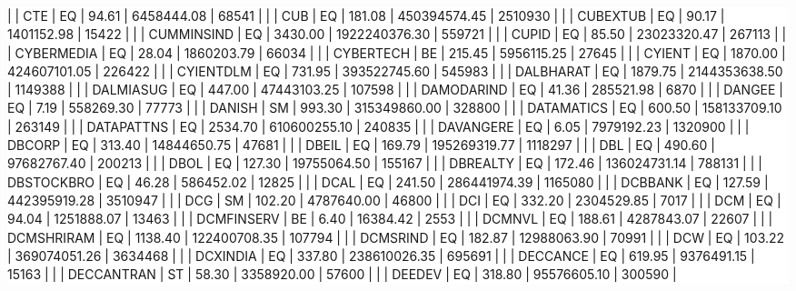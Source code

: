 |  | CTE | EQ | 94.61 | 6458444.08 | 68541 |
|  | CUB | EQ | 181.08 | 450394574.45 | 2510930 |
|  | CUBEXTUB | EQ | 90.17 | 1401152.98 | 15422 |
|  | CUMMINSIND | EQ | 3430.00 | 1922240376.30 | 559721 |
|  | CUPID | EQ | 85.50 | 23023320.47 | 267113 |
|  | CYBERMEDIA | EQ | 28.04 | 1860203.79 | 66034 |
|  | CYBERTECH | BE | 215.45 | 5956115.25 | 27645 |
|  | CYIENT | EQ | 1870.00 | 424607101.05 | 226422 |
|  | CYIENTDLM | EQ | 731.95 | 393522745.60 | 545983 |
|  | DALBHARAT | EQ | 1879.75 | 2144353638.50 | 1149388 |
|  | DALMIASUG | EQ | 447.00 | 47443103.25 | 107598 |
|  | DAMODARIND | EQ | 41.36 | 285521.98 | 6870 |
|  | DANGEE | EQ | 7.19 | 558269.30 | 77773 |
|  | DANISH | SM | 993.30 | 315349860.00 | 328800 |
|  | DATAMATICS | EQ | 600.50 | 158133709.10 | 263149 |
|  | DATAPATTNS | EQ | 2534.70 | 610600255.10 | 240835 |
|  | DAVANGERE | EQ | 6.05 | 7979192.23 | 1320900 |
|  | DBCORP | EQ | 313.40 | 14844650.75 | 47681 |
|  | DBEIL | EQ | 169.79 | 195269319.77 | 1118297 |
|  | DBL | EQ | 490.60 | 97682767.40 | 200213 |
|  | DBOL | EQ | 127.30 | 19755064.50 | 155167 |
|  | DBREALTY | EQ | 172.46 | 136024731.14 | 788131 |
|  | DBSTOCKBRO | EQ | 46.28 | 586452.02 | 12825 |
|  | DCAL | EQ | 241.50 | 286441974.39 | 1165080 |
|  | DCBBANK | EQ | 127.59 | 442395919.28 | 3510947 |
|  | DCG | SM | 102.20 | 4787640.00 | 46800 |
|  | DCI | EQ | 332.20 | 2304529.85 | 7017 |
|  | DCM | EQ | 94.04 | 1251888.07 | 13463 |
|  | DCMFINSERV | BE | 6.40 | 16384.42 | 2553 |
|  | DCMNVL | EQ | 188.61 | 4287843.07 | 22607 |
|  | DCMSHRIRAM | EQ | 1138.40 | 122400708.35 | 107794 |
|  | DCMSRIND | EQ | 182.87 | 12988063.90 | 70991 |
|  | DCW | EQ | 103.22 | 369074051.26 | 3634468 |
|  | DCXINDIA | EQ | 337.80 | 238610026.35 | 695691 |
|  | DECCANCE | EQ | 619.95 | 9376491.15 | 15163 |
|  | DECCANTRAN | ST | 58.30 | 3358920.00 | 57600 |
|  | DEEDEV | EQ | 318.80 | 95576605.10 | 300590 |